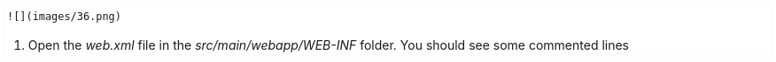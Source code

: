 	![](images/36.png)

1. Open the *web.xml* file in the *src/main/webapp/WEB-INF* folder. You should see some commented lines  